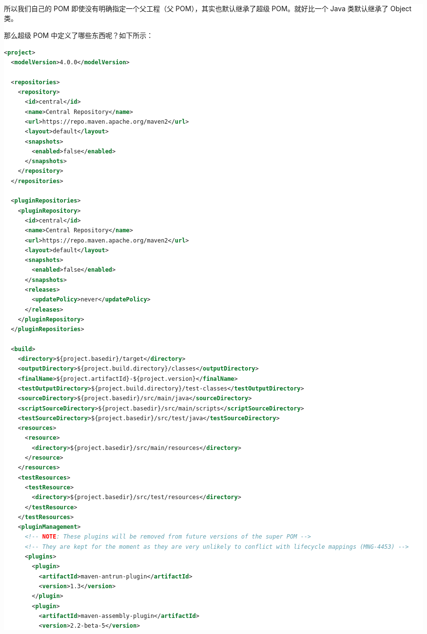 所以我们自己的 POM 即使没有明确指定一个父工程（父 POM），其实也默认继承了超级 POM。就好比一个 Java 类默认继承了 Object 类。

那么超级 POM 中定义了哪些东西呢？如下所示：

```xml
<project>
  <modelVersion>4.0.0</modelVersion>
 
  <repositories>
    <repository>
      <id>central</id>
      <name>Central Repository</name>
      <url>https://repo.maven.apache.org/maven2</url>
      <layout>default</layout>
      <snapshots>
        <enabled>false</enabled>
      </snapshots>
    </repository>
  </repositories>
 
  <pluginRepositories>
    <pluginRepository>
      <id>central</id>
      <name>Central Repository</name>
      <url>https://repo.maven.apache.org/maven2</url>
      <layout>default</layout>
      <snapshots>
        <enabled>false</enabled>
      </snapshots>
      <releases>
        <updatePolicy>never</updatePolicy>
      </releases>
    </pluginRepository>
  </pluginRepositories>
 
  <build>
    <directory>${project.basedir}/target</directory>
    <outputDirectory>${project.build.directory}/classes</outputDirectory>
    <finalName>${project.artifactId}-${project.version}</finalName>
    <testOutputDirectory>${project.build.directory}/test-classes</testOutputDirectory>
    <sourceDirectory>${project.basedir}/src/main/java</sourceDirectory>
    <scriptSourceDirectory>${project.basedir}/src/main/scripts</scriptSourceDirectory>
    <testSourceDirectory>${project.basedir}/src/test/java</testSourceDirectory>
    <resources>
      <resource>
        <directory>${project.basedir}/src/main/resources</directory>
      </resource>
    </resources>
    <testResources>
      <testResource>
        <directory>${project.basedir}/src/test/resources</directory>
      </testResource>
    </testResources>
    <pluginManagement>
      <!-- NOTE: These plugins will be removed from future versions of the super POM -->
      <!-- They are kept for the moment as they are very unlikely to conflict with lifecycle mappings (MNG-4453) -->
      <plugins>
        <plugin>
          <artifactId>maven-antrun-plugin</artifactId>
          <version>1.3</version>
        </plugin>
        <plugin>
          <artifactId>maven-assembly-plugin</artifactId>
          <version>2.2-beta-5</version>
```
